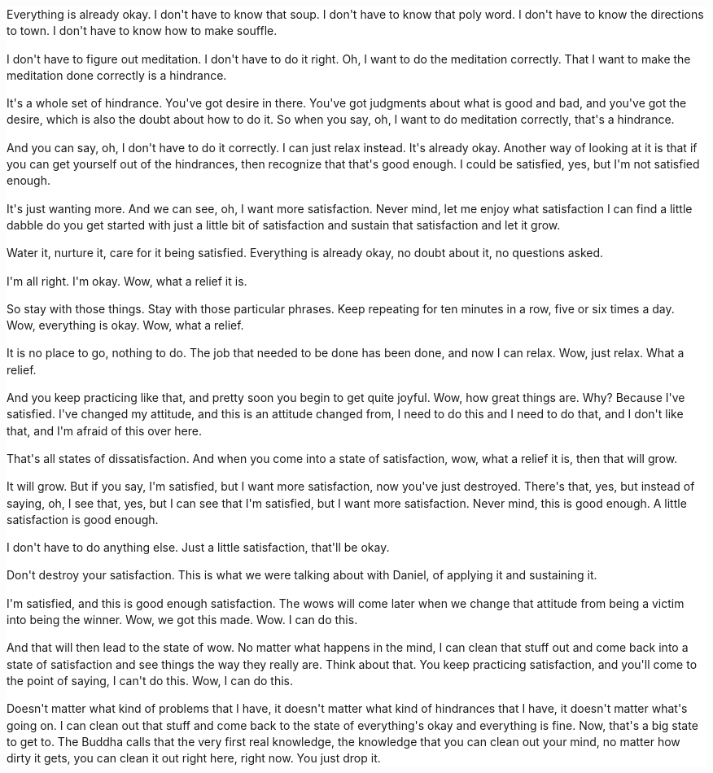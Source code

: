 Everything is already okay. I don't have to know that soup. I don't have to know that poly word. I don't have to know the directions to town. I don't have to know how to make souffle.

I don't have to figure out meditation. I don't have to do it right. Oh, I want to do the meditation correctly. That I want to make the meditation done correctly is a hindrance.

It's a whole set of hindrance. You've got desire in there. You've got judgments about what is good and bad, and you've got the desire, which is also the doubt about how to do it. So when you say, oh, I want to do meditation correctly, that's a hindrance.

And you can say, oh, I don't have to do it correctly. I can just relax instead. It's already okay. Another way of looking at it is that if you can get yourself out of the hindrances, then recognize that that's good enough. I could be satisfied, yes, but I'm not satisfied enough.

It's just wanting more. And we can see, oh, I want more satisfaction. Never mind, let me enjoy what satisfaction I can find a little dabble do you get started with just a little bit of satisfaction and sustain that satisfaction and let it grow.

Water it, nurture it, care for it being satisfied. Everything is already okay, no doubt about it, no questions asked.

I'm all right. I'm okay. Wow, what a relief it is.

So stay with those things. Stay with those particular phrases. Keep repeating for ten minutes in a row, five or six times a day. Wow, everything is okay. Wow, what a relief.

It is no place to go, nothing to do. The job that needed to be done has been done, and now I can relax. Wow, just relax. What a relief.

And you keep practicing like that, and pretty soon you begin to get quite joyful. Wow, how great things are. Why? Because I've satisfied. I've changed my attitude, and this is an attitude changed from, I need to do this and I need to do that, and I don't like that, and I'm afraid of this over here.

That's all states of dissatisfaction. And when you come into a state of satisfaction, wow, what a relief it is, then that will grow.

It will grow. But if you say, I'm satisfied, but I want more satisfaction, now you've just destroyed. There's that, yes, but instead of saying, oh, I see that, yes, but I can see that I'm satisfied, but I want more satisfaction. Never mind, this is good enough. A little satisfaction is good enough.

I don't have to do anything else. Just a little satisfaction, that'll be okay.

Don't destroy your satisfaction. This is what we were talking about with Daniel, of applying it and sustaining it.

I'm satisfied, and this is good enough satisfaction. The wows will come later when we change that attitude from being a victim into being the winner. Wow, we got this made. Wow. I can do this.

And that will then lead to the state of wow. No matter what happens in the mind, I can clean that stuff out and come back into a state of satisfaction and see things the way they really are. Think about that. You keep practicing satisfaction, and you'll come to the point of saying, I can't do this. Wow, I can do this.

Doesn't matter what kind of problems that I have, it doesn't matter what kind of hindrances that I have, it doesn't matter what's going on. I can clean out that stuff and come back to the state of everything's okay and everything is fine. Now, that's a big state to get to. The Buddha calls that the very first real knowledge, the knowledge that you can clean out your mind, no matter how dirty it gets, you can clean it out right here, right now. You just drop it.
